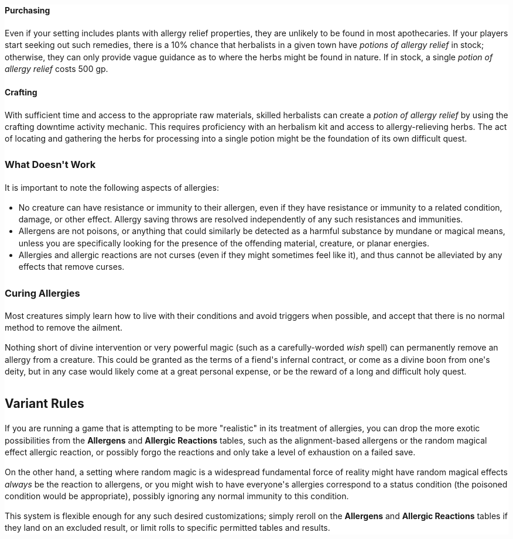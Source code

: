 #### Purchasing

Even if your setting includes plants with allergy relief properties, they are unlikely to be found in most apothecaries. If your players start seeking out such remedies, there is a 10% chance that herbalists in a given town have _potions of allergy relief_ in stock; otherwise, they can only provide vague guidance as to where the herbs might be found in nature. If in stock, a single _potion of allergy relief_ costs 500 gp.

#### Crafting

With sufficient time and access to the appropriate raw materials, skilled herbalists can create a _potion of allergy relief_ by using the crafting downtime activity mechanic. This requires proficiency with an herbalism kit and access to allergy-relieving herbs. The act of locating and gathering the herbs for processing into a single potion might be the foundation of its own difficult quest.

### What Doesn't Work

It is important to note the following aspects of allergies:

- No creature can have resistance or immunity to their allergen, even if they have resistance or immunity to a related condition, damage, or other effect. Allergy saving throws are resolved independently of any such resistances and immunities.
- Allergens are not poisons, or anything that could similarly be detected as a harmful substance by mundane or magical means, unless you are specifically looking for the presence of the offending material, creature, or planar energies.
- Allergies and allergic reactions are not curses (even if they might sometimes feel like it), and thus cannot be alleviated by any effects that remove curses.

### Curing Allergies

Most creatures simply learn how to live with their conditions and avoid triggers when possible, and accept that there is no normal method to remove the ailment.

Nothing short of divine intervention or very powerful magic (such as a carefully-worded _wish_ spell) can permanently remove an allergy from a creature. This could be granted as the terms of a fiend's infernal contract, or come as a divine boon from one's deity, but in any case would likely come at a great personal expense, or be the reward of a long and difficult holy quest.

## Variant Rules

If you are running a game that is attempting to be more "realistic" in its treatment of allergies, you can drop the more exotic possibilities from the **Allergens** and **Allergic Reactions** tables, such as the alignment-based allergens or the random magical effect allergic reaction, or possibly forgo the reactions and only take a level of exhaustion on a failed save.

On the other hand, a setting where random magic is a widespread fundamental force of reality might have random magical effects _always_ be the reaction to allergens, or you might wish to have everyone's allergies correspond to a status condition (the poisoned condition would be appropriate), possibly ignoring any normal immunity to this condition.

This system is flexible enough for any such desired customizations; simply reroll on the **Allergens** and **Allergic Reactions** tables if they land on an excluded result, or limit rolls to specific permitted tables and results.
